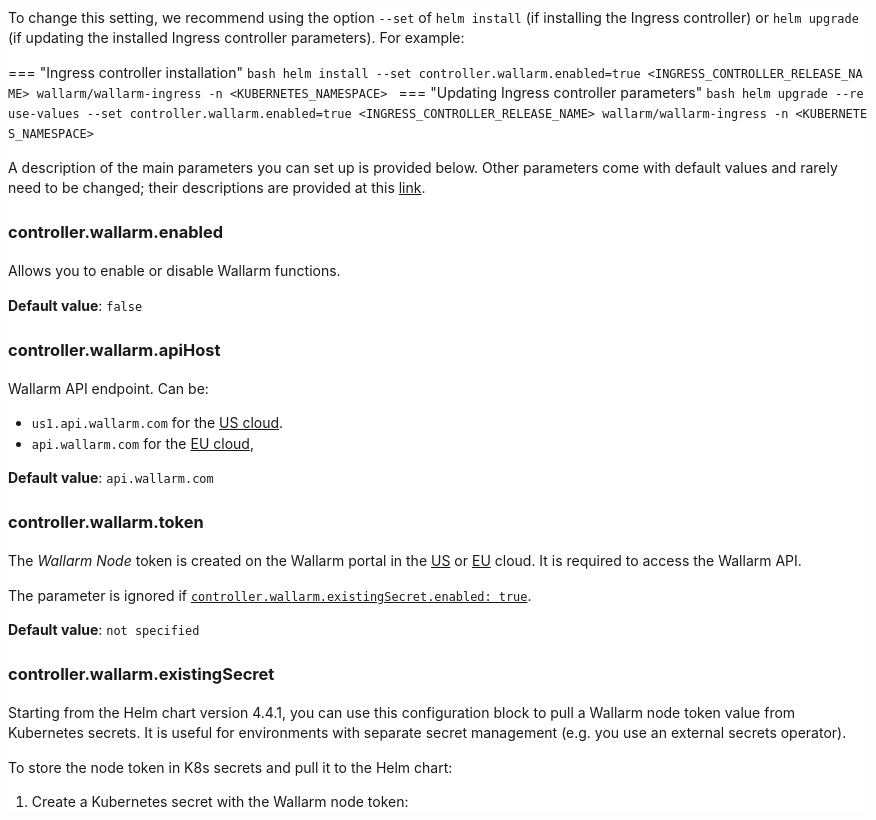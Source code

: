 ```
```

To change this setting, we recommend using the option `--set` of `helm install` (if installing the Ingress controller) or `helm upgrade` (if updating the installed Ingress controller parameters). For example:

=== "Ingress controller installation"
    ```bash
    helm install --set controller.wallarm.enabled=true <INGRESS_CONTROLLER_RELEASE_NAME> wallarm/wallarm-ingress -n <KUBERNETES_NAMESPACE>
    ```
=== "Updating Ingress controller parameters"
    ```bash
    helm upgrade --reuse-values --set controller.wallarm.enabled=true <INGRESS_CONTROLLER_RELEASE_NAME> wallarm/wallarm-ingress -n <KUBERNETES_NAMESPACE>
    ```

A description of the main parameters you can set up is provided below. Other parameters come with default values and rarely need to be changed; their descriptions are provided at this [link][link-helm-chart-details].

### controller.wallarm.enabled

Allows you to enable or disable Wallarm functions.

**Default value**: `false`

### controller.wallarm.apiHost

Wallarm API endpoint. Can be:

* `us1.api.wallarm.com` for the [US cloud](../about-wallarm/overview.md#us-cloud).
* `api.wallarm.com` for the [EU cloud](../about-wallarm/overview.md#eu-cloud),

**Default value**: `api.wallarm.com`

### controller.wallarm.token

The *Wallarm Node* token is created on the Wallarm portal in the [US](https://us1.my.wallarm.com/nodes) or [EU](https://my.wallarm.com/nodes) cloud. It is required to access the Wallarm API.

The parameter is ignored if [`controller.wallarm.existingSecret.enabled: true`](#controllerwallarmexistingsecret).

**Default value**: `not specified`

### controller.wallarm.existingSecret

Starting from the Helm chart version 4.4.1, you can use this configuration block to pull a Wallarm node token value from Kubernetes secrets. It is useful for environments with separate secret management (e.g. you use an external secrets operator).

To store the node token in K8s secrets and pull it to the Helm chart:

1. Create a Kubernetes secret with the Wallarm node token:


[link-helm-chart-details]:  https://github.com/wallarm/ingress-chart#configuration
